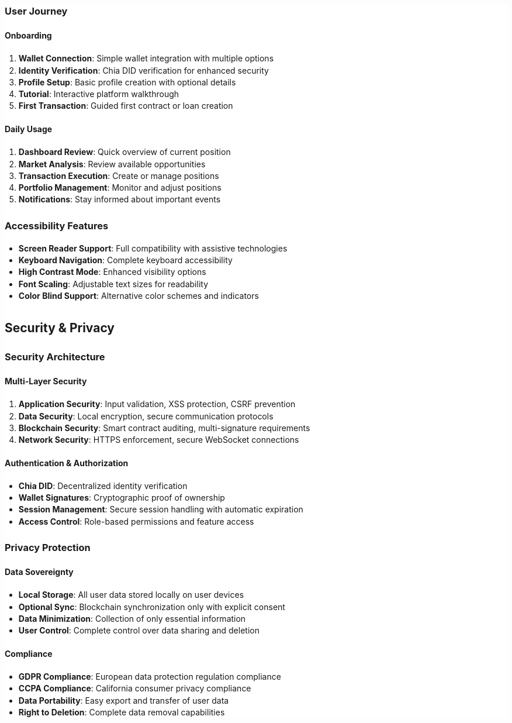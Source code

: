 ### User Journey

#### Onboarding
1. **Wallet Connection**: Simple wallet integration with multiple options
2. **Identity Verification**: Chia DID verification for enhanced security
3. **Profile Setup**: Basic profile creation with optional details
4. **Tutorial**: Interactive platform walkthrough
5. **First Transaction**: Guided first contract or loan creation

#### Daily Usage
1. **Dashboard Review**: Quick overview of current position
2. **Market Analysis**: Review available opportunities
3. **Transaction Execution**: Create or manage positions
4. **Portfolio Management**: Monitor and adjust positions
5. **Notifications**: Stay informed about important events

### Accessibility Features

- **Screen Reader Support**: Full compatibility with assistive technologies
- **Keyboard Navigation**: Complete keyboard accessibility
- **High Contrast Mode**: Enhanced visibility options
- **Font Scaling**: Adjustable text sizes for readability
- **Color Blind Support**: Alternative color schemes and indicators

## Security & Privacy

### Security Architecture

#### Multi-Layer Security
1. **Application Security**: Input validation, XSS protection, CSRF prevention
2. **Data Security**: Local encryption, secure communication protocols
3. **Blockchain Security**: Smart contract auditing, multi-signature requirements
4. **Network Security**: HTTPS enforcement, secure WebSocket connections

#### Authentication & Authorization
- **Chia DID**: Decentralized identity verification
- **Wallet Signatures**: Cryptographic proof of ownership
- **Session Management**: Secure session handling with automatic expiration
- **Access Control**: Role-based permissions and feature access

### Privacy Protection

#### Data Sovereignty
- **Local Storage**: All user data stored locally on user devices
- **Optional Sync**: Blockchain synchronization only with explicit consent
- **Data Minimization**: Collection of only essential information
- **User Control**: Complete control over data sharing and deletion

#### Compliance
- **GDPR Compliance**: European data protection regulation compliance
- **CCPA Compliance**: California consumer privacy compliance
- **Data Portability**: Easy export and transfer of user data
- **Right to Deletion**: Complete data removal capabilities

